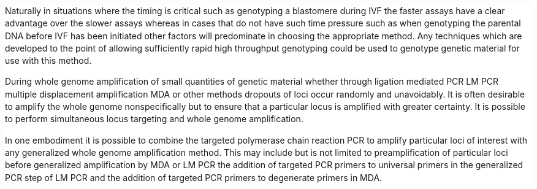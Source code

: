 Naturally in situations where the timing is critical such as genotyping a blastomere during IVF the faster assays have a clear advantage over the slower assays whereas in cases that do not have such time pressure such as when genotyping the parental DNA before IVF has been initiated other factors will predominate in choosing the appropriate method. Any techniques which are developed to the point of allowing sufficiently rapid high throughput genotyping could be used to genotype genetic material for use with this method.

During whole genome amplification of small quantities of genetic material whether through ligation mediated PCR LM PCR multiple displacement amplification MDA or other methods dropouts of loci occur randomly and unavoidably. It is often desirable to amplify the whole genome nonspecifically but to ensure that a particular locus is amplified with greater certainty. It is possible to perform simultaneous locus targeting and whole genome amplification.

In one embodiment it is possible to combine the targeted polymerase chain reaction PCR to amplify particular loci of interest with any generalized whole genome amplification method. This may include but is not limited to preamplification of particular loci before generalized amplification by MDA or LM PCR the addition of targeted PCR primers to universal primers in the generalized PCR step of LM PCR and the addition of targeted PCR primers to degenerate primers in MDA.

